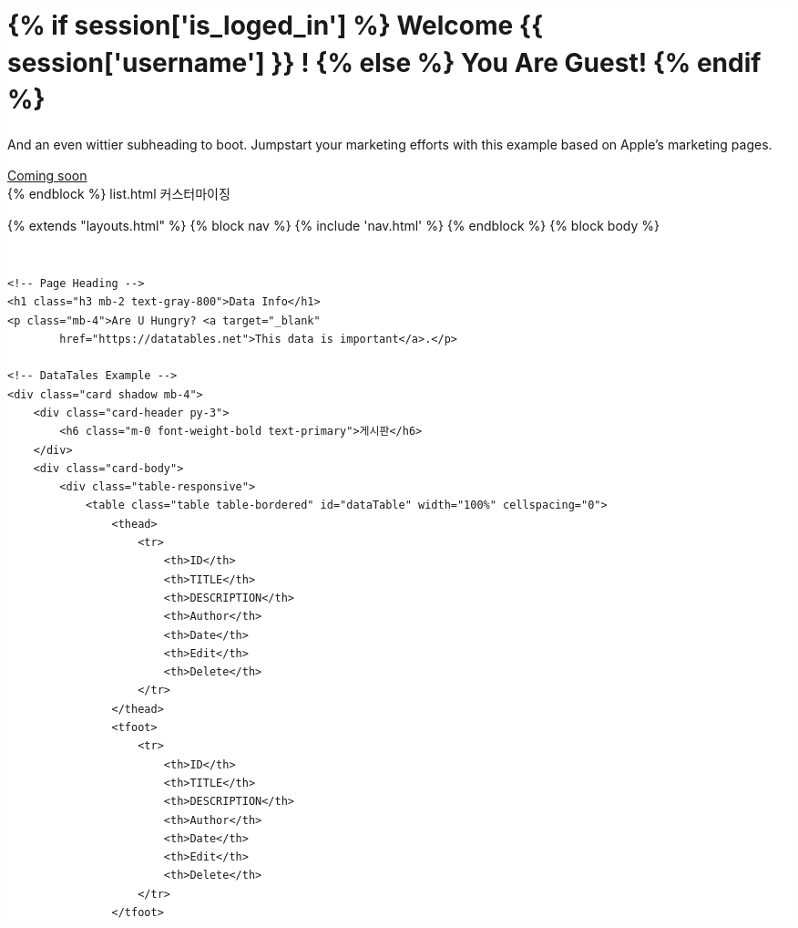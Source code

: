 <main>
    <div class="position-relative overflow-hidden p-3 p-md-5 m-md-3 text-center bg-light">
      <div class="col-md-5 p-lg-5 mx-auto my-5">
        <h1 class="display-4 fw-normal">
            {% if session['is_loged_in'] %}
                Welcome {{ session['username'] }} !
                {% else %}
                You Are Guest!
            {% endif %}
        </h1>
        <p class="lead fw-normal">And an even wittier subheading to boot. Jumpstart your marketing efforts with this example based on Apple’s marketing pages.</p>
        <a class="btn btn-outline-secondary" href="#">Coming soon</a>
      </div>
      <div class="product-device shadow-sm d-none d-md-block"></div>
      <div class="product-device product-device-2 shadow-sm d-none d-md-block"></div>
    </div>
  
  </main>
{% endblock %}
list.html 커스터마이징

{% extends "layouts.html" %}
{% block nav %}
{% include 'nav.html' %}
{% endblock %}
{% block body %}
<div class="container" style="margin-top: 3rem;">

<div class="container-fluid">

    <!-- Page Heading -->
    <h1 class="h3 mb-2 text-gray-800">Data Info</h1>
    <p class="mb-4">Are U Hungry? <a target="_blank"
            href="https://datatables.net">This data is important</a>.</p>

    <!-- DataTales Example -->
    <div class="card shadow mb-4">
        <div class="card-header py-3">
            <h6 class="m-0 font-weight-bold text-primary">게시판</h6>
        </div>
        <div class="card-body">
            <div class="table-responsive">
                <table class="table table-bordered" id="dataTable" width="100%" cellspacing="0">
                    <thead>
                        <tr>
                            <th>ID</th>
                            <th>TITLE</th>
                            <th>DESCRIPTION</th>
                            <th>Author</th>
                            <th>Date</th>
                            <th>Edit</th>
                            <th>Delete</th>
                        </tr>
                    </thead>
                    <tfoot>
                        <tr>
                            <th>ID</th>
                            <th>TITLE</th>
                            <th>DESCRIPTION</th>
                            <th>Author</th>
                            <th>Date</th>
                            <th>Edit</th>
                            <th>Delete</th>
                        </tr>
                    </tfoot>
